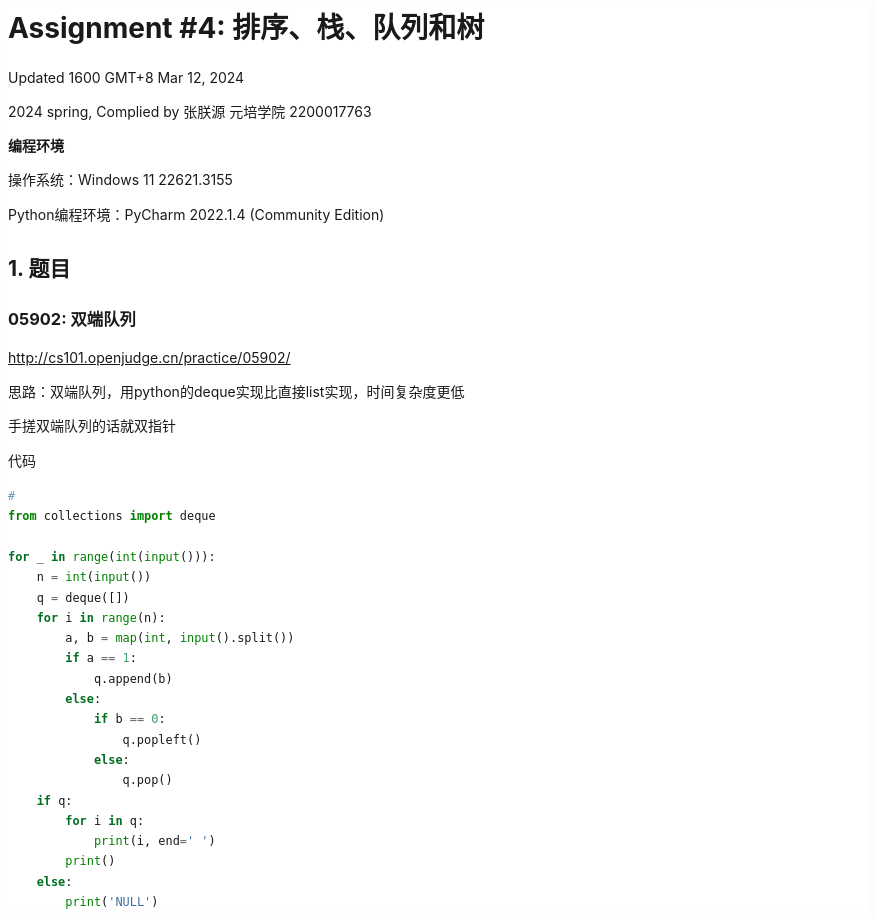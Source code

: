 # Assignment #4: 排序、栈、队列和树

Updated 1600 GMT+8 Mar 12, 2024

2024 spring, Complied by 张朕源 元培学院 2200017763



**编程环境**

操作系统：Windows 11 22621.3155

Python编程环境：PyCharm 2022.1.4 (Community Edition)



## 1. 题目

### 05902: 双端队列

http://cs101.openjudge.cn/practice/05902/



思路：双端队列，用python的deque实现比直接list实现，时间复杂度更低

手搓双端队列的话就双指针



代码

```python
# 
from collections import deque

for _ in range(int(input())):
    n = int(input())
    q = deque([])
    for i in range(n):
        a, b = map(int, input().split())
        if a == 1:
            q.append(b)
        else:
            if b == 0:
                q.popleft()
            else:
                q.pop()
    if q:
        for i in q:
            print(i, end=' ')
        print()
    else:
        print('NULL')
```


